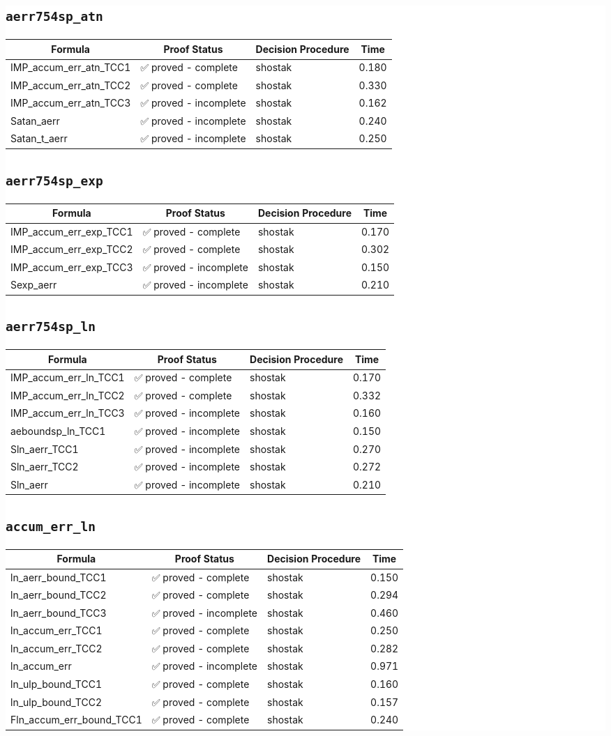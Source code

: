 ## `aerr754sp_atn`

| Formula | Proof Status | Decision Procedure | Time |
| ---     | ---          | ---                | ---  |
|IMP_accum_err_atn_TCC1|✅ proved - complete|shostak|0.180|
|IMP_accum_err_atn_TCC2|✅ proved - complete|shostak|0.330|
|IMP_accum_err_atn_TCC3|✅ proved - incomplete|shostak|0.162|
|Satan_aerr|✅ proved - incomplete|shostak|0.240|
|Satan_t_aerr|✅ proved - incomplete|shostak|0.250|

## `aerr754sp_exp`

| Formula | Proof Status | Decision Procedure | Time |
| ---     | ---          | ---                | ---  |
|IMP_accum_err_exp_TCC1|✅ proved - complete|shostak|0.170|
|IMP_accum_err_exp_TCC2|✅ proved - complete|shostak|0.302|
|IMP_accum_err_exp_TCC3|✅ proved - incomplete|shostak|0.150|
|Sexp_aerr|✅ proved - incomplete|shostak|0.210|

## `aerr754sp_ln`

| Formula | Proof Status | Decision Procedure | Time |
| ---     | ---          | ---                | ---  |
|IMP_accum_err_ln_TCC1|✅ proved - complete|shostak|0.170|
|IMP_accum_err_ln_TCC2|✅ proved - complete|shostak|0.332|
|IMP_accum_err_ln_TCC3|✅ proved - incomplete|shostak|0.160|
|aeboundsp_ln_TCC1|✅ proved - incomplete|shostak|0.150|
|Sln_aerr_TCC1|✅ proved - incomplete|shostak|0.270|
|Sln_aerr_TCC2|✅ proved - incomplete|shostak|0.272|
|Sln_aerr|✅ proved - incomplete|shostak|0.210|

## `accum_err_ln`

| Formula | Proof Status | Decision Procedure | Time |
| ---     | ---          | ---                | ---  |
|ln_aerr_bound_TCC1|✅ proved - complete|shostak|0.150|
|ln_aerr_bound_TCC2|✅ proved - complete|shostak|0.294|
|ln_aerr_bound_TCC3|✅ proved - incomplete|shostak|0.460|
|ln_accum_err_TCC1|✅ proved - complete|shostak|0.250|
|ln_accum_err_TCC2|✅ proved - complete|shostak|0.282|
|ln_accum_err|✅ proved - incomplete|shostak|0.971|
|ln_ulp_bound_TCC1|✅ proved - complete|shostak|0.160|
|ln_ulp_bound_TCC2|✅ proved - complete|shostak|0.157|
|Fln_accum_err_bound_TCC1|✅ proved - complete|shostak|0.240|